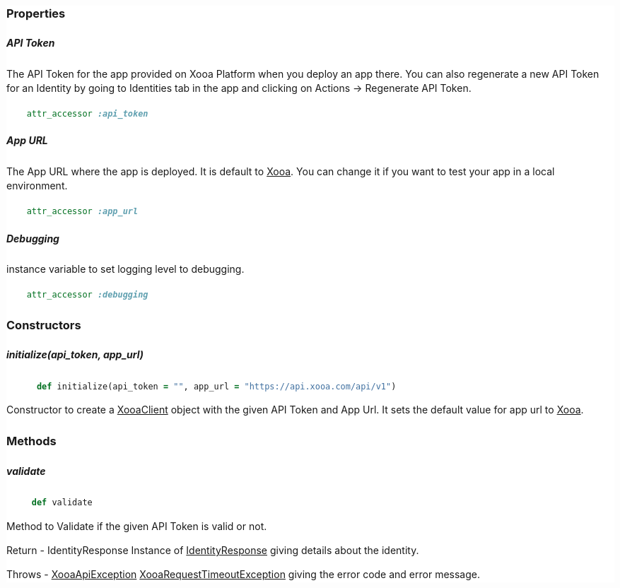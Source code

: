 ### Properties

##### API Token
The API Token for the app provided on Xooa Platform when you deploy an app there. You can also regenerate a new API Token for an Identity by going to Identities tab in the app and clicking on Actions -> Regenerate API Token.
```Ruby
    attr_accessor :api_token
```

##### App URL
The App URL where the app is deployed. It is default to [Xooa](https://api.xooa.com/api/v1). You can change it if you want to test your app in a local environment.
```Ruby
    attr_accessor :app_url
```

##### Debugging
instance variable to set logging level to debugging.
```Ruby
    attr_accessor :debugging
```


### Constructors

##### initialize(api_token, app_url)

```Ruby
      def initialize(api_token = "", app_url = "https://api.xooa.com/api/v1")
```
Constructor to create a [XooaClient](https://github.com/Xooa/xooa-ruby-sdk/blob/master/lib/xooa.rb) object with the given API Token and App Url. It sets the default value for app url to [Xooa](https://api.xooa.com/api/v1).


### Methods

##### validate

```Ruby
     def validate
```
Method to Validate if the given API Token is valid or not.

Return - IdentityResponse
Instance of [IdentityResponse](https://github.com/Xooa/xooa-ruby-sdk/blob/master/lib/xooa/response/IdentityResponse.rb) giving details about the identity.

Throws -
[XooaApiException](https://github.com/Xooa/xooa-ruby-sdk/blob/master/lib/xooa/exception/XooaApiException.rb)
[XooaRequestTimeoutException](https://github.com/Xooa/xooa-ruby-sdk/blob/master/lib/xooa/exception/XooaRequestTimeoutException.rb) giving the error code and error message.

